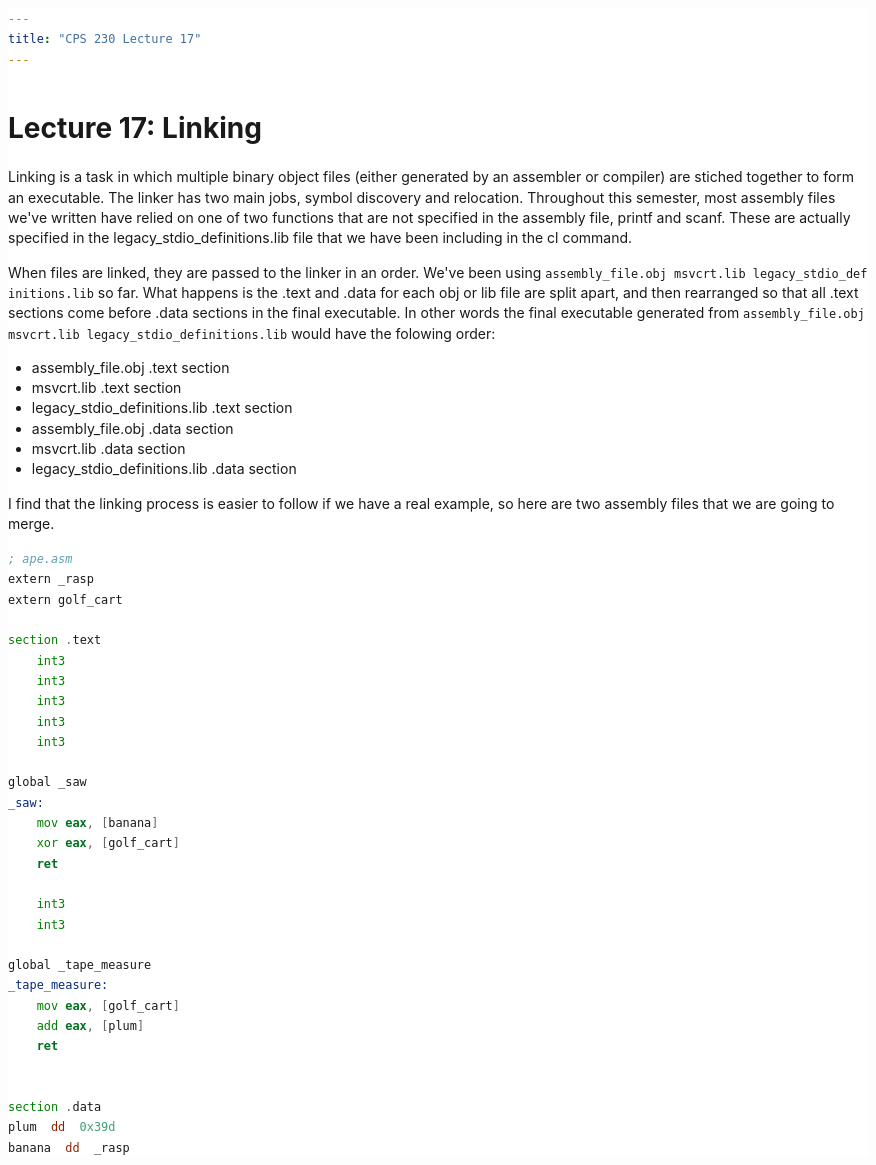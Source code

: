 ```yaml
---
title: "CPS 230 Lecture 17"
---
```


# Lecture 17: Linking

Linking is a task in which multiple binary object files (either generated by an assembler or compiler) are stiched together to form an executable.  The linker has two main jobs, symbol discovery and relocation.  Throughout this semester, most assembly files we've written have relied on one of two functions that are not specified in the assembly file, printf and scanf.  These are actually specified in the legacy_stdio_definitions.lib file that we have been including in the cl command. 

When files are linked, they are passed to the linker in an order.  We've been using `assembly_file.obj msvcrt.lib legacy_stdio_definitions.lib` so far. What happens is the .text and .data for each obj or lib file are split apart, and then rearranged so that all .text sections come before .data sections in the final executable.  In other words the final executable generated from `assembly_file.obj msvcrt.lib legacy_stdio_definitions.lib` would have the folowing order:

* assembly_file.obj .text section
* msvcrt.lib .text section
* legacy_stdio_definitions.lib .text section
* assembly_file.obj .data section
* msvcrt.lib .data section
* legacy_stdio_definitions.lib .data section

I find that the linking process is easier to follow if we have a real example, so here are two assembly files that we are going to merge. 

``` asm
; ape.asm
extern _rasp
extern golf_cart

section .text
    int3
    int3
    int3
    int3
    int3

global _saw
_saw:
    mov eax, [banana]
    xor eax, [golf_cart]
    ret

    int3
    int3

global _tape_measure
_tape_measure:
    mov eax, [golf_cart]
    add eax, [plum]
    ret


section .data
plum  dd  0x39d
banana  dd  _rasp
```
